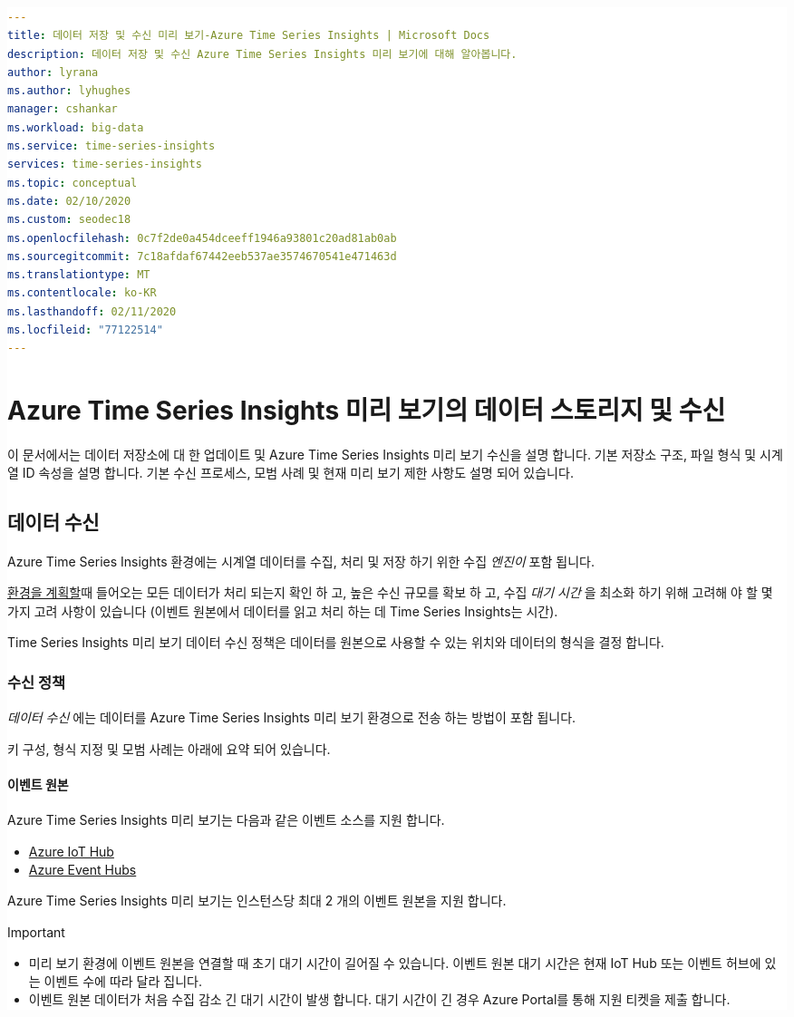 ```yaml
---
title: 데이터 저장 및 수신 미리 보기-Azure Time Series Insights | Microsoft Docs
description: 데이터 저장 및 수신 Azure Time Series Insights 미리 보기에 대해 알아봅니다.
author: lyrana
ms.author: lyhughes
manager: cshankar
ms.workload: big-data
ms.service: time-series-insights
services: time-series-insights
ms.topic: conceptual
ms.date: 02/10/2020
ms.custom: seodec18
ms.openlocfilehash: 0c7f2de0a454dceeff1946a93801c20ad81ab0ab
ms.sourcegitcommit: 7c18afdaf67442eeb537ae3574670541e471463d
ms.translationtype: MT
ms.contentlocale: ko-KR
ms.lasthandoff: 02/11/2020
ms.locfileid: "77122514"
---
```

# <a name="data-storage-and-ingress-in-azure-time-series-insights-preview"></a>Azure Time Series Insights 미리 보기의 데이터 스토리지 및 수신

이 문서에서는 데이터 저장소에 대 한 업데이트 및 Azure Time Series Insights 미리 보기 수신을 설명 합니다. 기본 저장소 구조, 파일 형식 및 시계열 ID 속성을 설명 합니다. 기본 수신 프로세스, 모범 사례 및 현재 미리 보기 제한 사항도 설명 되어 있습니다.

## <a name="data-ingress"></a>데이터 수신

Azure Time Series Insights 환경에는 시계열 데이터를 수집, 처리 및 저장 하기 위한 수집 *엔진이* 포함 됩니다. 

[환경을 계획할](time-series-insights-update-plan.md)때 들어오는 모든 데이터가 처리 되는지 확인 하 고, 높은 수신 규모를 확보 하 고, 수집 *대기 시간* 을 최소화 하기 위해 고려해 야 할 몇 가지 고려 사항이 있습니다 (이벤트 원본에서 데이터를 읽고 처리 하는 데 Time Series Insights는 시간).

Time Series Insights 미리 보기 데이터 수신 정책은 데이터를 원본으로 사용할 수 있는 위치와 데이터의 형식을 결정 합니다.

### <a name="ingress-policies"></a>수신 정책

*데이터 수신* 에는 데이터를 Azure Time Series Insights 미리 보기 환경으로 전송 하는 방법이 포함 됩니다. 

키 구성, 형식 지정 및 모범 사례는 아래에 요약 되어 있습니다.

#### <a name="event-sources"></a>이벤트 원본

Azure Time Series Insights 미리 보기는 다음과 같은 이벤트 소스를 지원 합니다.

- [Azure IoT Hub](../iot-hub/about-iot-hub.md)
- [Azure Event Hubs](../event-hubs/event-hubs-about.md)

Azure Time Series Insights 미리 보기는 인스턴스당 최대 2 개의 이벤트 원본을 지원 합니다.

> [!IMPORTANT] 
> * 미리 보기 환경에 이벤트 원본을 연결할 때 초기 대기 시간이 길어질 수 있습니다. 
> 이벤트 원본 대기 시간은 현재 IoT Hub 또는 이벤트 허브에 있는 이벤트 수에 따라 달라 집니다.
> * 이벤트 원본 데이터가 처음 수집 감소 긴 대기 시간이 발생 합니다. 대기 시간이 긴 경우 Azure Portal를 통해 지원 티켓을 제출 합니다.
